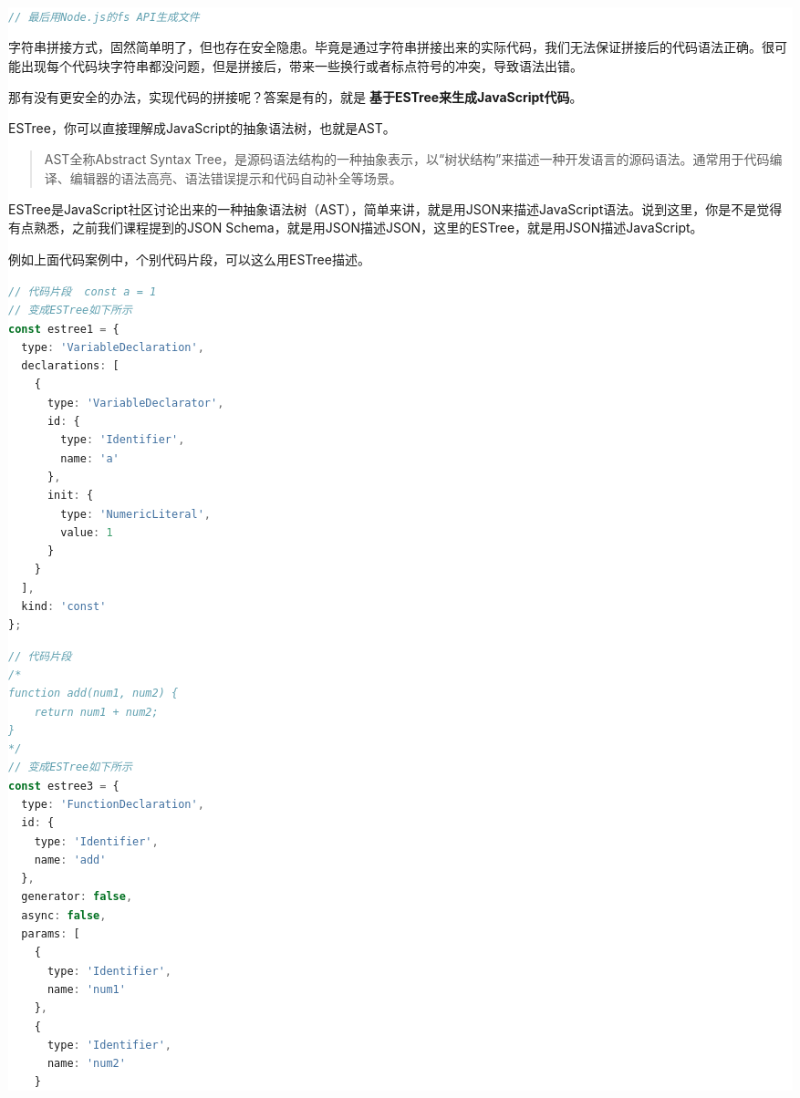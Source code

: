 ```typescript
// 最后用Node.js的fs API生成文件

```

字符串拼接方式，固然简单明了，但也存在安全隐患。毕竟是通过字符串拼接出来的实际代码，我们无法保证拼接后的代码语法正确。很可能出现每个代码块字符串都没问题，但是拼接后，带来一些换行或者标点符号的冲突，导致语法出错。

那有没有更安全的办法，实现代码的拼接呢？答案是有的，就是 **基于ESTree来生成JavaScript代码**。

ESTree，你可以直接理解成JavaScript的抽象语法树，也就是AST。

> AST全称Abstract Syntax Tree，是源码语法结构的一种抽象表示，以“树状结构”来描述一种开发语言的源码语法。通常用于代码编译、编辑器的语法高亮、语法错误提示和代码自动补全等场景。

ESTree是JavaScript社区讨论出来的一种抽象语法树（AST），简单来讲，就是用JSON来描述JavaScript语法。说到这里，你是不是觉得有点熟悉，之前我们课程提到的JSON Schema，就是用JSON描述JSON，这里的ESTree，就是用JSON描述JavaScript。

例如上面代码案例中，个别代码片段，可以这么用ESTree描述。

```typescript
// 代码片段  const a = 1
// 变成ESTree如下所示
const estree1 = {
  type: 'VariableDeclaration',
  declarations: [
    {
      type: 'VariableDeclarator',
      id: {
        type: 'Identifier',
        name: 'a'
      },
      init: {
        type: 'NumericLiteral',
        value: 1
      }
    }
  ],
  kind: 'const'
};

```

```typescript
// 代码片段
/*
function add(num1, num2) {
	return num1 + num2;
}
*/
// 变成ESTree如下所示
const estree3 = {
  type: 'FunctionDeclaration',
  id: {
    type: 'Identifier',
    name: 'add'
  },
  generator: false,
  async: false,
  params: [
    {
      type: 'Identifier',
      name: 'num1'
    },
    {
      type: 'Identifier',
      name: 'num2'
    }
```